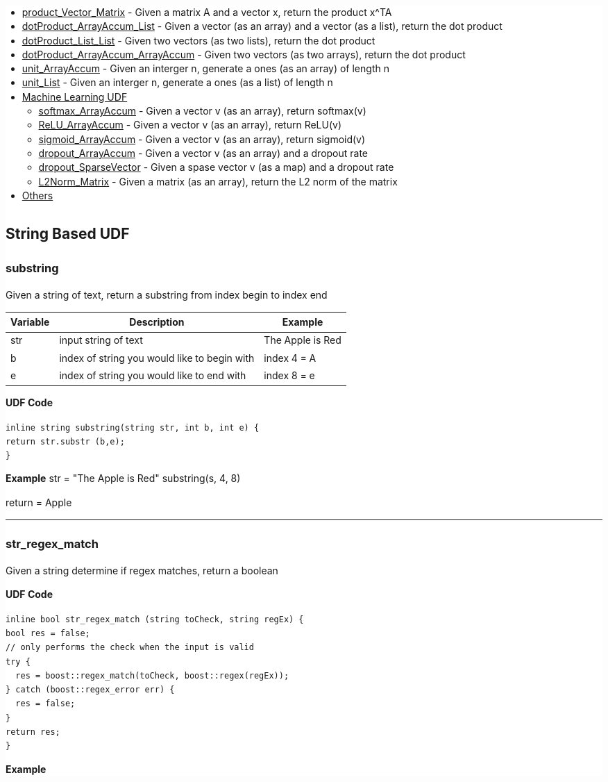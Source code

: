    * [product_Vector_Matrix](#product_Vector_Matrix) - Given a matrix A and a vector x, return the product x^TA
   * [dotProduct_ArrayAccum_List](#dotProduct_ArrayAccum_List) - Given a vector (as an array) and a vector (as a list), return the dot product
   * [dotProduct_List_List](#dotProduct_List_List) - Given two vectors (as two lists), return the dot product
   * [dotProduct_ArrayAccum_ArrayAccum](#dotProduct_ArrayAccum_ArrayAccum) - Given two vectors (as two arrays), return the dot product
   * [unit_ArrayAccum](#unit_ArrayAccum) - Given an interger n, generate a ones (as an array) of length n
   * [unit_List](#unit_List) - Given an interger n, generate a ones (as a list) of length n
* [Machine Learning UDF](#machine-learning-udf)
   * [softmax_ArrayAccum](#softmax_ArrayAccum) - Given a vector v (as an array), return softmax(v)
   * [ReLU_ArrayAccum](#ReLU_ArrayAccum) - Given a vector v (as an array), return ReLU(v)
   * [sigmoid_ArrayAccum](#sigmoid_ArrayAccum) - Given a vector v (as an array), return sigmoid(v)
   * [dropout_ArrayAccum](#dropout_ArrayAccum) - Given a vector v (as an array) and a dropout rate
   * [dropout_SparseVector](#dropout_SparseVector) - Given a spase vector v (as a map) and a dropout rate
   * [L2Norm_Matrix](#L2Norm_Matrix) - Given a matrix (as an array), return the L2 norm of the matrix
* [Others](#others)

## String Based UDF
### substring
Given a string of text, return a substring from index begin to index end

| Variable | Description| Example |
| -------- | -------- | -------- |
| str    | input string of text     | The Apple is Red   | 
| b    | index of string you would like to begin with     | index 4 = A     |
| e    |index of string you would like to end with    | index 8 = e|

**UDF Code**
```
inline string substring(string str, int b, int e) {
return str.substr (b,e);
}
```

**Example**
str = "The Apple is Red"
substring(s, 4, 8)

return = Apple

-----------

### str_regex_match
Given a string determine if regex matches, return a boolean


**UDF Code**
```
inline bool str_regex_match (string toCheck, string regEx) {
bool res = false;
// only performs the check when the input is valid
try {
  res = boost::regex_match(toCheck, boost::regex(regEx));
} catch (boost::regex_error err) {
  res = false;
}
return res;
}
```
**Example**